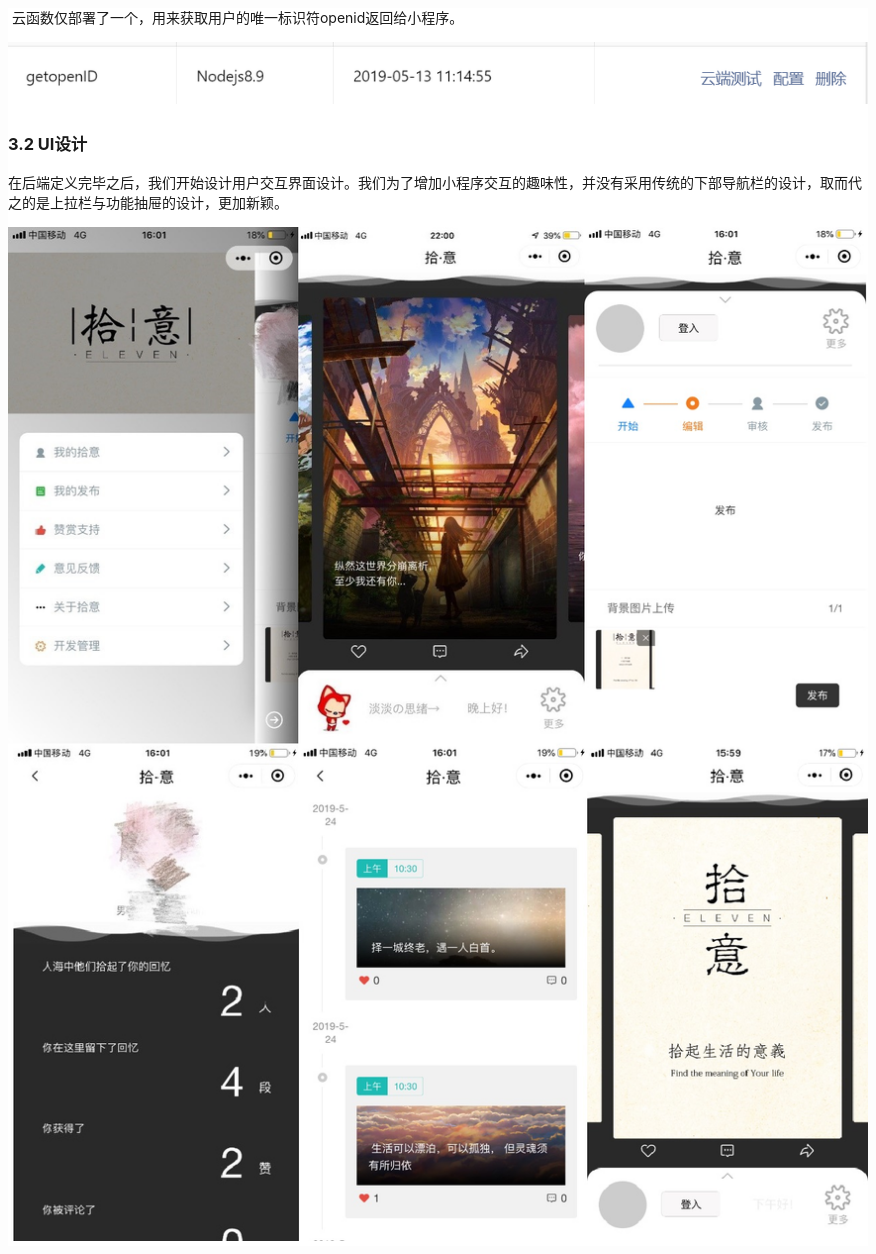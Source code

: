 ​	云函数仅部署了一个，用来获取用户的唯一标识符openid返回给小程序。

![捕获5](Picture4ReadMe/捕获5.PNG)

### 3.2 UI设计

​	在后端定义完毕之后，我们开始设计用户交互界面设计。我们为了增加小程序交互的趣味性，并没有采用传统的下部导航栏的设计，取而代之的是上拉栏与功能抽屉的设计，更加新颖。



![lllllllll](Picture4ReadMe/lllllllll.jpg)